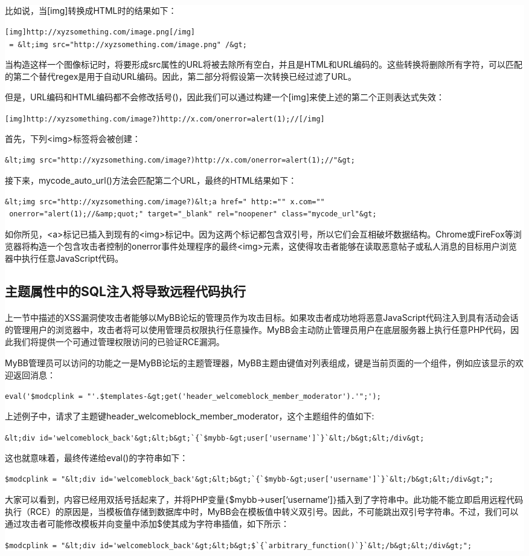 比如说，当[img]转换成HTML时的结果如下：

```
[img]http://xyzsomething.com/image.png[/img]
 = &lt;img src="http://xyzsomething.com/image.png" /&gt;
```

当构造这样一个图像标记时，将要形成src属性的URL将被去除所有空白，并且是HTML和URL编码的。这些转换将删除所有字符，可以匹配的第二个替代regex是用于自动URL编码。因此，第二部分将假设第一次转换已经过滤了URL。

但是，URL编码和HTML编码都不会修改括号()，因此我们可以通过构建一个[img]来使上述的第二个正则表达式失效：

```
[img]http://xyzsomething.com/image?)http://x.com/onerror=alert(1);//[/img]
```

首先，下列&lt;img&gt;标签将会被创建：

```
&lt;img src="http://xyzsomething.com/image?)http://x.com/onerror=alert(1);//"&gt;
```

接下来，mycode_auto_url()方法会匹配第二个URL，最终的HTML结果如下：

```
&lt;img src="http://xyzsomething.com/image?)&lt;a href=" http:="" x.com="" 
 onerror="alert(1);//&amp;quot;" target="_blank" rel="noopener" class="mycode_url"&gt;
```

如你所见，&lt;a&gt;标记已插入到现有的&lt;img&gt;标记中。因为这两个标记都包含双引号，所以它们会互相破坏数据结构。Chrome或FireFox等浏览器将构造一个包含攻击者控制的onerror事件处理程序的最终&lt;img&gt;元素，这使得攻击者能够在读取恶意帖子或私人消息的目标用户浏览器中执行任意JavaScript代码。



## 主题属性中的SQL注入将导致远程代码执行

上一节中描述的XSS漏洞使攻击者能够以MyBB论坛的管理员作为攻击目标。如果攻击者成功地将恶意JavaScript代码注入到具有活动会话的管理用户的浏览器中，攻击者将可以使用管理员权限执行任意操作。MyBB会主动防止管理员用户在底层服务器上执行任意PHP代码，因此我们将提供一个可通过管理权限访问的已验证RCE漏洞。

MyBB管理员可以访问的功能之一是MyBB论坛的主题管理器，MyBB主题由键值对列表组成，键是当前页面的一个组件，例如应该显示的欢迎返回消息：

```
eval('$modcplink = "'.$templates-&gt;get('header_welcomeblock_member_moderator').'";');
```

上述例子中，请求了主题键header_welcomeblock_member_moderator，这个主题组件的值如下:

```
&lt;div id='welcomeblock_back'&gt;&lt;b&gt;`{`$mybb-&gt;user['username']`}`&lt;/b&gt;&lt;/div&gt;
```

这也就意味着，最终传递给eval()的字符串如下：

```
$modcplink = "&lt;div id='welcomeblock_back'&gt;&lt;b&gt;`{`$mybb-&gt;user['username']`}`&lt;/b&gt;&lt;/div&gt;";
```

大家可以看到，内容已经用双括号括起来了，并将PHP变量`{`$mybb-&gt;user[‘username’]`}`插入到了字符串中。此功能不能立即启用远程代码执行（RCE）的原因是，当模板值存储到数据库中时，MyBB会在模板值中转义双引号。因此，不可能跳出双引号字符串。不过，我们可以通过攻击者可能修改模板并向变量中添加$使其成为字符串插值，如下所示：

```
$modcplink = "&lt;div id='welcomeblock_back'&gt;&lt;b&gt;$`{`arbitrary_function()`}`&lt;/b&gt;&lt;/div&gt;";
```
